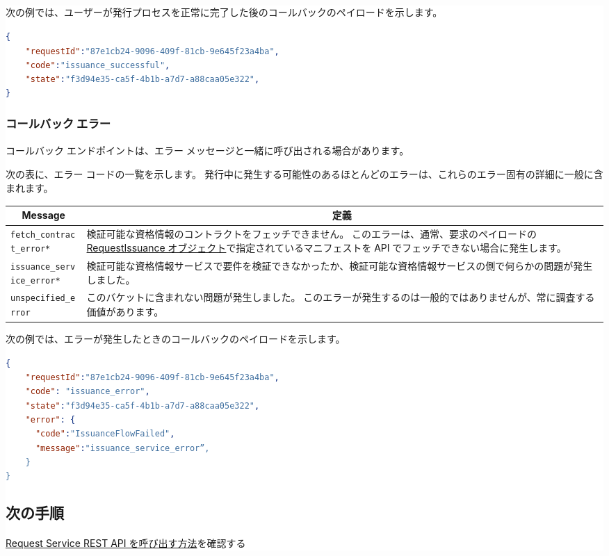 次の例では、ユーザーが発行プロセスを正常に完了した後のコールバックのペイロードを示します。

```json
{  
    "requestId":"87e1cb24-9096-409f-81cb-9e645f23a4ba",
    "code":"issuance_successful",
    "state":"f3d94e35-ca5f-4b1b-a7d7-a88caa05e322",
} 
```

### <a name="callback-errors"></a>コールバック エラー  

コールバック エンドポイントは、エラー メッセージと一緒に呼び出される場合があります。

次の表に、エラー コードの一覧を示します。 発行中に発生する可能性のあるほとんどのエラーは、これらのエラー固有の詳細に一般に含まれます。

|Message  |定義    |
|---------|---------|
| `fetch_contract_error*`| 検証可能な資格情報のコントラクトをフェッチできません。 このエラーは、通常、要求のペイロードの [RequestIssuance オブジェクト](#requestissuance-type)で指定されているマニフェストを API でフェッチできない場合に発生します。|
| `issuance_service_error*` | 検証可能な資格情報サービスで要件を検証できなかったか、検証可能な資格情報サービスの側で何らかの問題が発生しました。|
| `unspecified_error`| このバケットに含まれない問題が発生しました。 このエラーが発生するのは一般的ではありませんが、常に調査する価値があります。 |

次の例では、エラーが発生したときのコールバックのペイロードを示します。

```json
{  
    "requestId":"87e1cb24-9096-409f-81cb-9e645f23a4ba",  
    "code": "issuance_error",  
    "state":"f3d94e35-ca5f-4b1b-a7d7-a88caa05e322",  
    "error": { 
      "code":"IssuanceFlowFailed", 
      "message":"issuance_service_error”, 
    } 
} 
``` 

## <a name="next-steps"></a>次の手順

[Request Service REST API を呼び出す方法](get-started-request-api.md)を確認する
